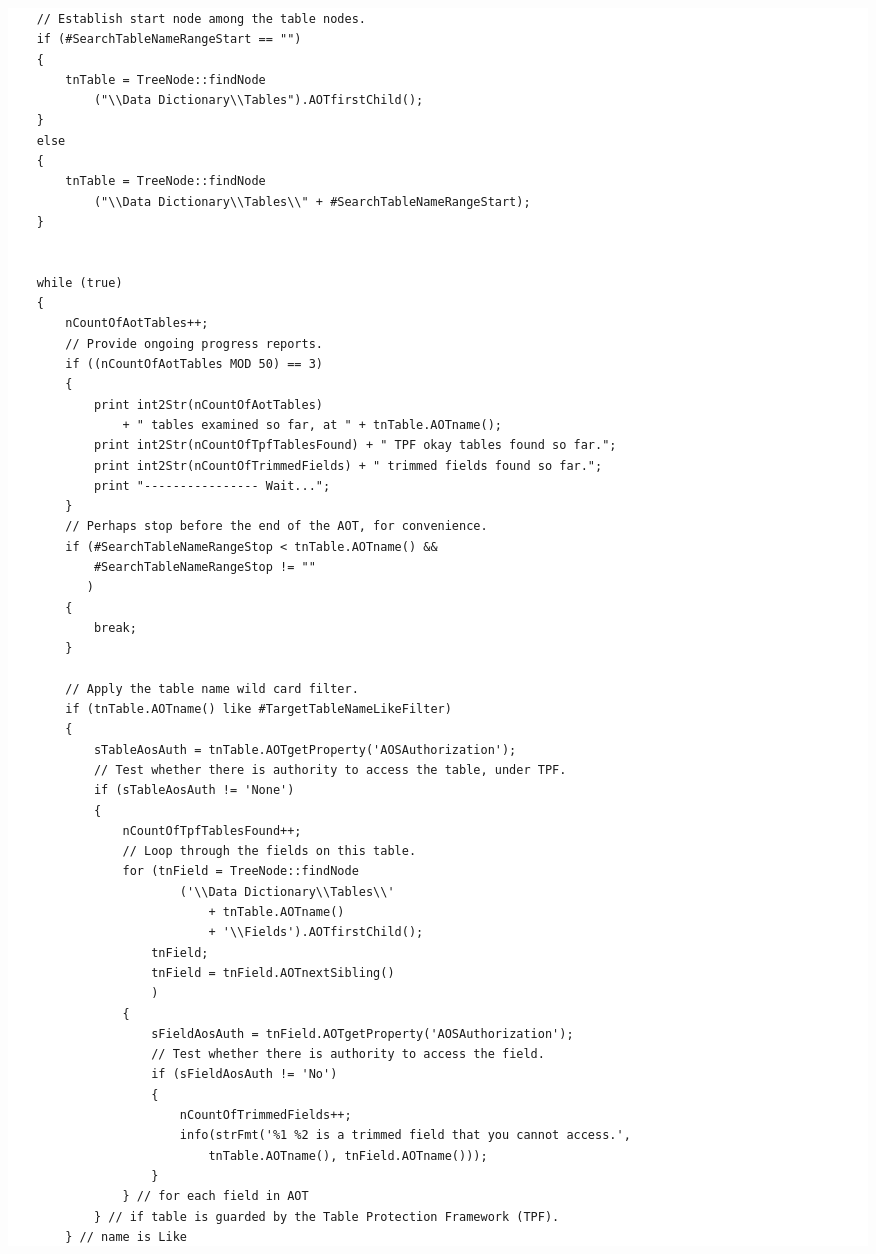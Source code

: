         // Establish start node among the table nodes.
        if (#SearchTableNameRangeStart == "")
        {
            tnTable = TreeNode::findNode
                ("\\Data Dictionary\\Tables").AOTfirstChild();
        }
        else
        {
            tnTable = TreeNode::findNode
                ("\\Data Dictionary\\Tables\\" + #SearchTableNameRangeStart);
        }
    
        
        while (true)
        {
            nCountOfAotTables++;
            // Provide ongoing progress reports.
            if ((nCountOfAotTables MOD 50) == 3)
            {
                print int2Str(nCountOfAotTables)
                    + " tables examined so far, at " + tnTable.AOTname();
                print int2Str(nCountOfTpfTablesFound) + " TPF okay tables found so far.";
                print int2Str(nCountOfTrimmedFields) + " trimmed fields found so far.";
                print "---------------- Wait...";
            }
            // Perhaps stop before the end of the AOT, for convenience.
            if (#SearchTableNameRangeStop < tnTable.AOTname() &&
                #SearchTableNameRangeStop != ""
               )
            {
                break;
            }
    
            // Apply the table name wild card filter.
            if (tnTable.AOTname() like #TargetTableNameLikeFilter)
            {
                sTableAosAuth = tnTable.AOTgetProperty('AOSAuthorization');
                // Test whether there is authority to access the table, under TPF.
                if (sTableAosAuth != 'None')
                {
                    nCountOfTpfTablesFound++;
                    // Loop through the fields on this table.
                    for (tnField = TreeNode::findNode
                            ('\\Data Dictionary\\Tables\\'
                                + tnTable.AOTname()
                                + '\\Fields').AOTfirstChild();
                        tnField;
                        tnField = tnField.AOTnextSibling()
                        )
                    {
                        sFieldAosAuth = tnField.AOTgetProperty('AOSAuthorization');
                        // Test whether there is authority to access the field.
                        if (sFieldAosAuth != 'No')
                        {
                            nCountOfTrimmedFields++;
                            info(strFmt('%1 %2 is a trimmed field that you cannot access.',
                                tnTable.AOTname(), tnField.AOTname()));
                        }
                    } // for each field in AOT
                } // if table is guarded by the Table Protection Framework (TPF).
            } // name is Like
    